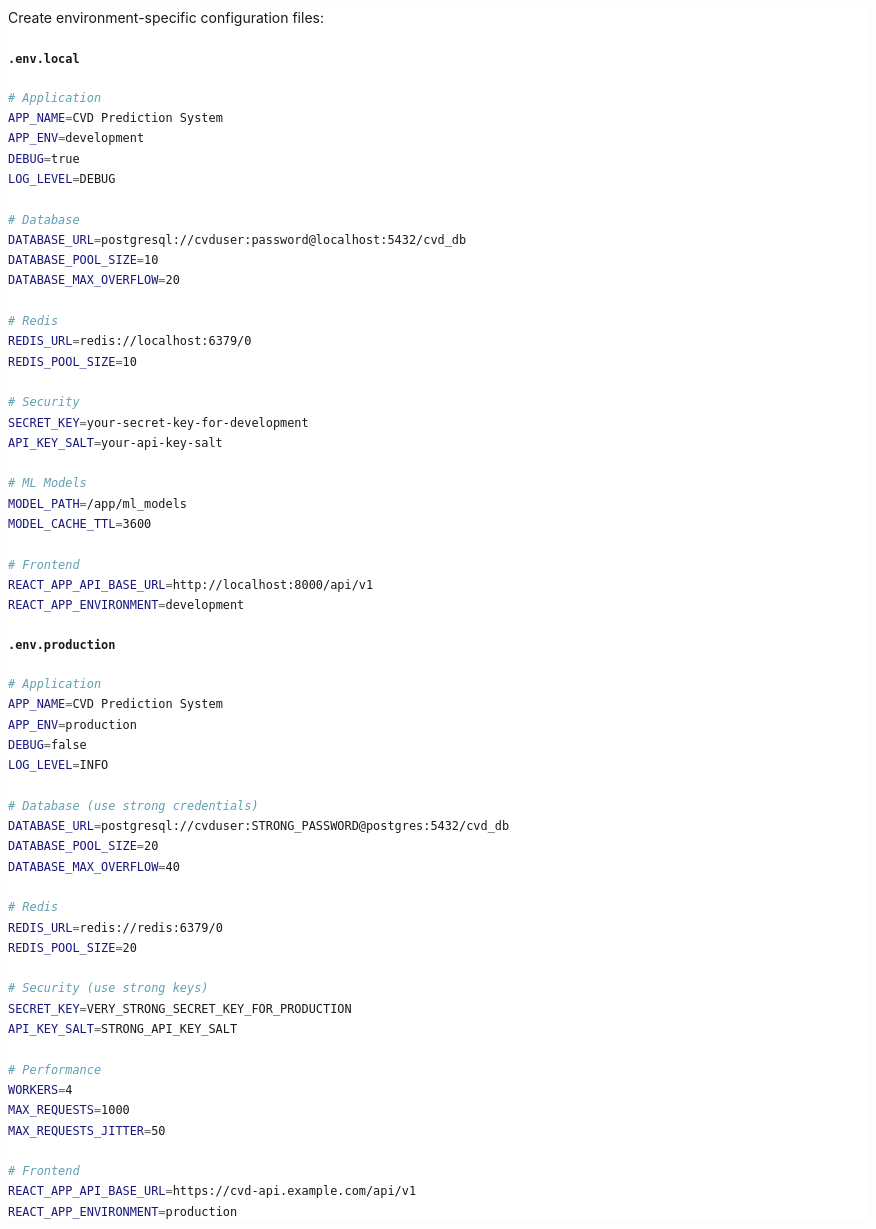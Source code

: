 Create environment-specific configuration files:

#### `.env.local`
```bash
# Application
APP_NAME=CVD Prediction System
APP_ENV=development
DEBUG=true
LOG_LEVEL=DEBUG

# Database
DATABASE_URL=postgresql://cvduser:password@localhost:5432/cvd_db
DATABASE_POOL_SIZE=10
DATABASE_MAX_OVERFLOW=20

# Redis
REDIS_URL=redis://localhost:6379/0
REDIS_POOL_SIZE=10

# Security
SECRET_KEY=your-secret-key-for-development
API_KEY_SALT=your-api-key-salt

# ML Models
MODEL_PATH=/app/ml_models
MODEL_CACHE_TTL=3600

# Frontend
REACT_APP_API_BASE_URL=http://localhost:8000/api/v1
REACT_APP_ENVIRONMENT=development
```

#### `.env.production`
```bash
# Application
APP_NAME=CVD Prediction System
APP_ENV=production
DEBUG=false
LOG_LEVEL=INFO

# Database (use strong credentials)
DATABASE_URL=postgresql://cvduser:STRONG_PASSWORD@postgres:5432/cvd_db
DATABASE_POOL_SIZE=20
DATABASE_MAX_OVERFLOW=40

# Redis
REDIS_URL=redis://redis:6379/0
REDIS_POOL_SIZE=20

# Security (use strong keys)
SECRET_KEY=VERY_STRONG_SECRET_KEY_FOR_PRODUCTION
API_KEY_SALT=STRONG_API_KEY_SALT

# Performance
WORKERS=4
MAX_REQUESTS=1000
MAX_REQUESTS_JITTER=50

# Frontend
REACT_APP_API_BASE_URL=https://cvd-api.example.com/api/v1
REACT_APP_ENVIRONMENT=production
```
